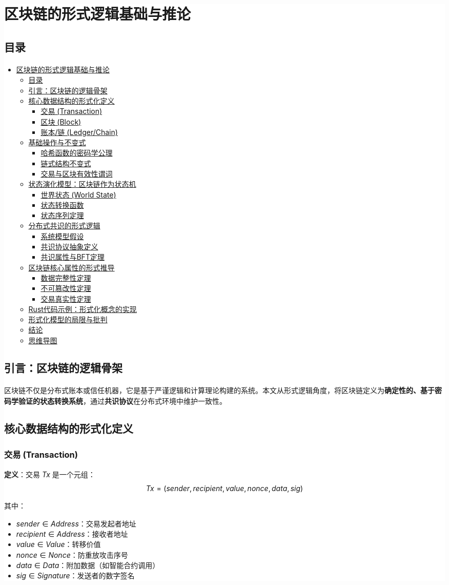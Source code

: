 # 区块链的形式逻辑基础与推论

## 目录

- [区块链的形式逻辑基础与推论](#区块链的形式逻辑基础与推论)
  - [目录](#目录)
  - [引言：区块链的逻辑骨架](#引言区块链的逻辑骨架)
  - [核心数据结构的形式化定义](#核心数据结构的形式化定义)
    - [交易 (Transaction)](#交易-transaction)
    - [区块 (Block)](#区块-block)
    - [账本/链 (Ledger/Chain)](#账本链-ledgerchain)
  - [基础操作与不变式](#基础操作与不变式)
    - [哈希函数的密码学公理](#哈希函数的密码学公理)
    - [链式结构不变式](#链式结构不变式)
    - [交易与区块有效性谓词](#交易与区块有效性谓词)
  - [状态演化模型：区块链作为状态机](#状态演化模型区块链作为状态机)
    - [世界状态 (World State)](#世界状态-world-state)
    - [状态转换函数](#状态转换函数)
    - [状态序列定理](#状态序列定理)
  - [分布式共识的形式逻辑](#分布式共识的形式逻辑)
    - [系统模型假设](#系统模型假设)
    - [共识协议抽象定义](#共识协议抽象定义)
    - [共识属性与BFT定理](#共识属性与bft定理)
  - [区块链核心属性的形式推导](#区块链核心属性的形式推导)
    - [数据完整性定理](#数据完整性定理)
    - [不可篡改性定理](#不可篡改性定理)
    - [交易真实性定理](#交易真实性定理)
  - [Rust代码示例：形式化概念的实现](#rust代码示例形式化概念的实现)
  - [形式化模型的局限与批判](#形式化模型的局限与批判)
  - [结论](#结论)
  - [思维导图](#思维导图)

## 引言：区块链的逻辑骨架

区块链不仅是分布式账本或信任机器，它是基于严谨逻辑和计算理论构建的系统。本文从形式逻辑角度，将区块链定义为**确定性的、基于密码学验证的状态转换系统**，通过**共识协议**在分布式环境中维护一致性。

## 核心数据结构的形式化定义

### 交易 (Transaction)

**定义**：交易 $Tx$ 是一个元组：
$$Tx = (sender, recipient, value, nonce, data, sig)$$

其中：

- $sender \in Address$：交易发起者地址
- $recipient \in Address$：接收者地址
- $value \in Value$：转移价值
- $nonce \in Nonce$：防重放攻击序号
- $data \in Data$：附加数据（如智能合约调用）
- $sig \in Signature$：发送者的数字签名
